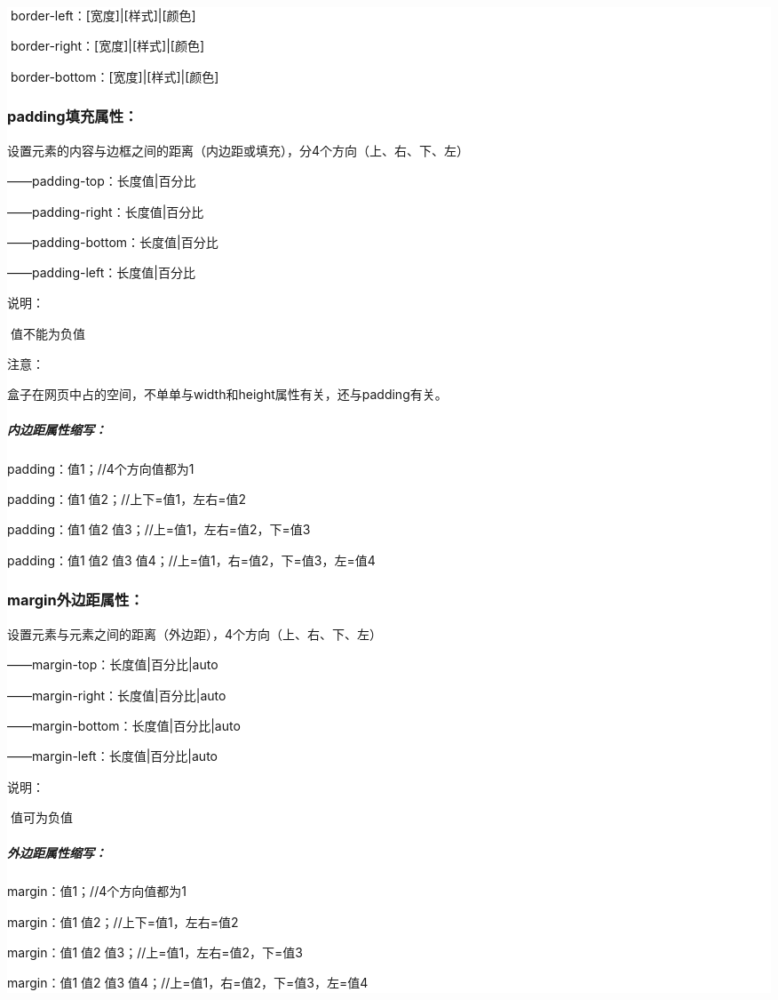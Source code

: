 ​		border-left：[宽度]|[样式]|[颜色]

​		border-right：[宽度]|[样式]|[颜色]

​		border-bottom：[宽度]|[样式]|[颜色] 

### padding填充属性：

设置元素的内容与边框之间的距离（内边距或填充），分4个方向（上、右、下、左）

——padding-top：长度值|百分比

——padding-right：长度值|百分比

——padding-bottom：长度值|百分比

——padding-left：长度值|百分比

说明：

​		值不能为负值

注意：

​		盒子在网页中占的空间，不单单与width和height属性有关，还与padding有关。

##### 内边距属性缩写：

padding：值1；//4个方向值都为1

padding：值1	值2；//上下=值1，左右=值2

padding：值1	值2	值3；//上=值1，左右=值2，下=值3

padding：值1	值2	值3	值4；//上=值1，右=值2，下=值3，左=值4

### margin外边距属性：

设置元素与元素之间的距离（外边距），4个方向（上、右、下、左）

——margin-top：长度值|百分比|auto

——margin-right：长度值|百分比|auto

——margin-bottom：长度值|百分比|auto

——margin-left：长度值|百分比|auto

说明：

​		值可为负值

##### 外边距属性缩写：

margin：值1；//4个方向值都为1

margin：值1	值2；//上下=值1，左右=值2

margin：值1	值2	值3；//上=值1，左右=值2，下=值3

margin：值1	值2	值3	值4；//上=值1，右=值2，下=值3，左=值4

